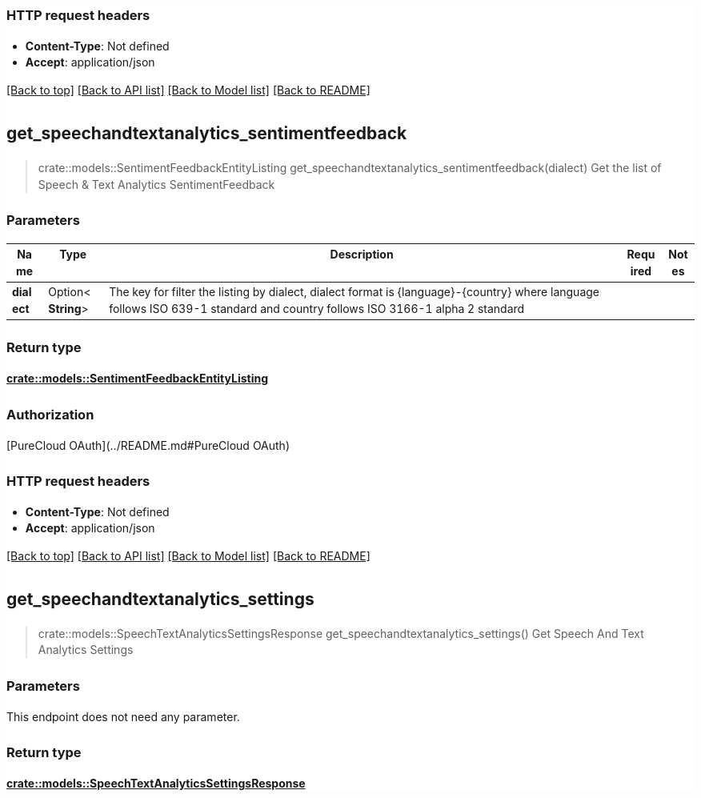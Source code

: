 ### HTTP request headers

- **Content-Type**: Not defined
- **Accept**: application/json

[[Back to top]](#) [[Back to API list]](../README.md#documentation-for-api-endpoints) [[Back to Model list]](../README.md#documentation-for-models) [[Back to README]](../README.md)


## get_speechandtextanalytics_sentimentfeedback

> crate::models::SentimentFeedbackEntityListing get_speechandtextanalytics_sentimentfeedback(dialect)
Get the list of Speech & Text Analytics SentimentFeedback

### Parameters


Name | Type | Description  | Required | Notes
------------- | ------------- | ------------- | ------------- | -------------
**dialect** | Option<**String**> | The key for filter the listing by dialect, dialect format is {language}-{country} where language follows ISO 639-1 standard and country follows ISO 3166-1 alpha 2 standard |  |

### Return type

[**crate::models::SentimentFeedbackEntityListing**](SentimentFeedbackEntityListing.md)

### Authorization

[PureCloud OAuth](../README.md#PureCloud OAuth)

### HTTP request headers

- **Content-Type**: Not defined
- **Accept**: application/json

[[Back to top]](#) [[Back to API list]](../README.md#documentation-for-api-endpoints) [[Back to Model list]](../README.md#documentation-for-models) [[Back to README]](../README.md)


## get_speechandtextanalytics_settings

> crate::models::SpeechTextAnalyticsSettingsResponse get_speechandtextanalytics_settings()
Get Speech And Text Analytics Settings

### Parameters

This endpoint does not need any parameter.

### Return type

[**crate::models::SpeechTextAnalyticsSettingsResponse**](SpeechTextAnalyticsSettingsResponse.md)
